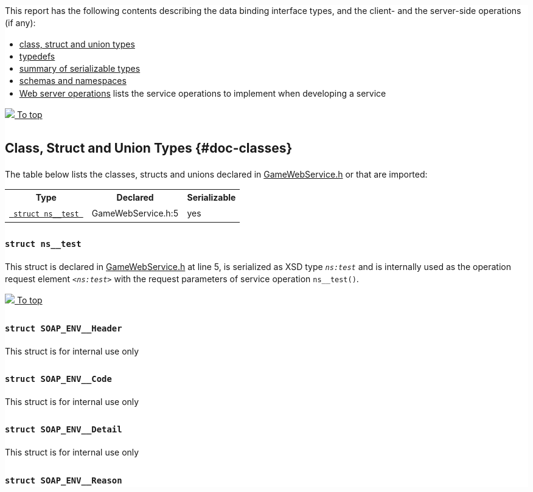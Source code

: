 This report has the following contents describing the data binding interface types, and the client- and the server-side operations (if any):

- [class, struct and union types](#doc-classes)
- [typedefs](#doc-typedefs)
- [summary of serializable types](#doc-types)
- [schemas and namespaces](#doc-namespaces)
- [Web server operations](#doc-server) lists the service operations to implement when developing a service

[![][1] To top](#)


## Class, Struct and Union Types {#doc-classes}

The table below lists the classes, structs and unions declared in [GameWebService.h](GameWebService.h) or that are imported:

<table class="doxtable">
<tr><th> Type </th><th> Declared </th><th> Serializable </th></tr>
<tr><td><code><a href="#ns__test"> struct ns__test </a></code></td><td> GameWebService.h:5 </td><td> yes </td></tr>
</table>

<a name="ns__test"></a>

### `struct ns__test`

This struct is declared in [GameWebService.h](GameWebService.h) at line 5, is serialized as XSD type *`ns:test`* and is internally used as the operation request element *`<ns:test>`* with the request parameters of service operation `ns__test()`.

[![][1] To top](#)


<a name="SOAP_ENV__Header"></a>

### `struct SOAP_ENV__Header`

This struct is for internal use only

<a name="SOAP_ENV__Code"></a>

### `struct SOAP_ENV__Code`

This struct is for internal use only

<a name="SOAP_ENV__Detail"></a>

### `struct SOAP_ENV__Detail`

This struct is for internal use only

<a name="SOAP_ENV__Reason"></a>

### `struct SOAP_ENV__Reason`


  [1]: https://www.genivia.com/images/go-up.png